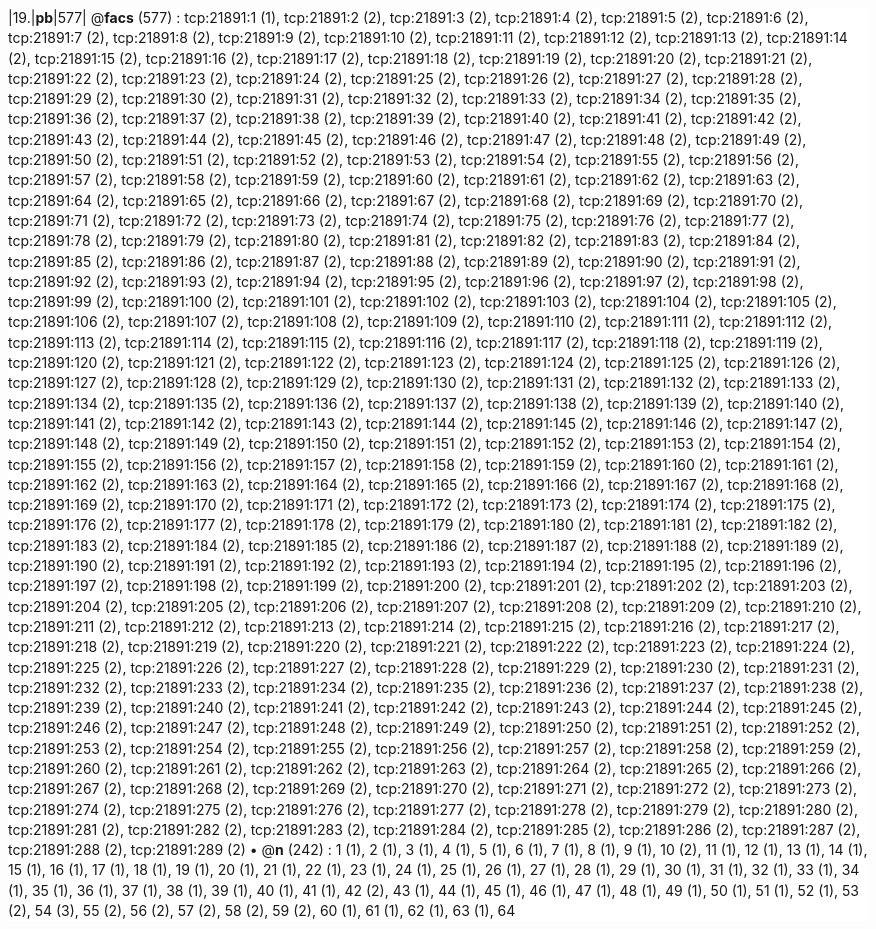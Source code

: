 |19.|__pb__|577| @__facs__ (577) : tcp:21891:1 (1), tcp:21891:2 (2), tcp:21891:3 (2), tcp:21891:4 (2), tcp:21891:5 (2), tcp:21891:6 (2), tcp:21891:7 (2), tcp:21891:8 (2), tcp:21891:9 (2), tcp:21891:10 (2), tcp:21891:11 (2), tcp:21891:12 (2), tcp:21891:13 (2), tcp:21891:14 (2), tcp:21891:15 (2), tcp:21891:16 (2), tcp:21891:17 (2), tcp:21891:18 (2), tcp:21891:19 (2), tcp:21891:20 (2), tcp:21891:21 (2), tcp:21891:22 (2), tcp:21891:23 (2), tcp:21891:24 (2), tcp:21891:25 (2), tcp:21891:26 (2), tcp:21891:27 (2), tcp:21891:28 (2), tcp:21891:29 (2), tcp:21891:30 (2), tcp:21891:31 (2), tcp:21891:32 (2), tcp:21891:33 (2), tcp:21891:34 (2), tcp:21891:35 (2), tcp:21891:36 (2), tcp:21891:37 (2), tcp:21891:38 (2), tcp:21891:39 (2), tcp:21891:40 (2), tcp:21891:41 (2), tcp:21891:42 (2), tcp:21891:43 (2), tcp:21891:44 (2), tcp:21891:45 (2), tcp:21891:46 (2), tcp:21891:47 (2), tcp:21891:48 (2), tcp:21891:49 (2), tcp:21891:50 (2), tcp:21891:51 (2), tcp:21891:52 (2), tcp:21891:53 (2), tcp:21891:54 (2), tcp:21891:55 (2), tcp:21891:56 (2), tcp:21891:57 (2), tcp:21891:58 (2), tcp:21891:59 (2), tcp:21891:60 (2), tcp:21891:61 (2), tcp:21891:62 (2), tcp:21891:63 (2), tcp:21891:64 (2), tcp:21891:65 (2), tcp:21891:66 (2), tcp:21891:67 (2), tcp:21891:68 (2), tcp:21891:69 (2), tcp:21891:70 (2), tcp:21891:71 (2), tcp:21891:72 (2), tcp:21891:73 (2), tcp:21891:74 (2), tcp:21891:75 (2), tcp:21891:76 (2), tcp:21891:77 (2), tcp:21891:78 (2), tcp:21891:79 (2), tcp:21891:80 (2), tcp:21891:81 (2), tcp:21891:82 (2), tcp:21891:83 (2), tcp:21891:84 (2), tcp:21891:85 (2), tcp:21891:86 (2), tcp:21891:87 (2), tcp:21891:88 (2), tcp:21891:89 (2), tcp:21891:90 (2), tcp:21891:91 (2), tcp:21891:92 (2), tcp:21891:93 (2), tcp:21891:94 (2), tcp:21891:95 (2), tcp:21891:96 (2), tcp:21891:97 (2), tcp:21891:98 (2), tcp:21891:99 (2), tcp:21891:100 (2), tcp:21891:101 (2), tcp:21891:102 (2), tcp:21891:103 (2), tcp:21891:104 (2), tcp:21891:105 (2), tcp:21891:106 (2), tcp:21891:107 (2), tcp:21891:108 (2), tcp:21891:109 (2), tcp:21891:110 (2), tcp:21891:111 (2), tcp:21891:112 (2), tcp:21891:113 (2), tcp:21891:114 (2), tcp:21891:115 (2), tcp:21891:116 (2), tcp:21891:117 (2), tcp:21891:118 (2), tcp:21891:119 (2), tcp:21891:120 (2), tcp:21891:121 (2), tcp:21891:122 (2), tcp:21891:123 (2), tcp:21891:124 (2), tcp:21891:125 (2), tcp:21891:126 (2), tcp:21891:127 (2), tcp:21891:128 (2), tcp:21891:129 (2), tcp:21891:130 (2), tcp:21891:131 (2), tcp:21891:132 (2), tcp:21891:133 (2), tcp:21891:134 (2), tcp:21891:135 (2), tcp:21891:136 (2), tcp:21891:137 (2), tcp:21891:138 (2), tcp:21891:139 (2), tcp:21891:140 (2), tcp:21891:141 (2), tcp:21891:142 (2), tcp:21891:143 (2), tcp:21891:144 (2), tcp:21891:145 (2), tcp:21891:146 (2), tcp:21891:147 (2), tcp:21891:148 (2), tcp:21891:149 (2), tcp:21891:150 (2), tcp:21891:151 (2), tcp:21891:152 (2), tcp:21891:153 (2), tcp:21891:154 (2), tcp:21891:155 (2), tcp:21891:156 (2), tcp:21891:157 (2), tcp:21891:158 (2), tcp:21891:159 (2), tcp:21891:160 (2), tcp:21891:161 (2), tcp:21891:162 (2), tcp:21891:163 (2), tcp:21891:164 (2), tcp:21891:165 (2), tcp:21891:166 (2), tcp:21891:167 (2), tcp:21891:168 (2), tcp:21891:169 (2), tcp:21891:170 (2), tcp:21891:171 (2), tcp:21891:172 (2), tcp:21891:173 (2), tcp:21891:174 (2), tcp:21891:175 (2), tcp:21891:176 (2), tcp:21891:177 (2), tcp:21891:178 (2), tcp:21891:179 (2), tcp:21891:180 (2), tcp:21891:181 (2), tcp:21891:182 (2), tcp:21891:183 (2), tcp:21891:184 (2), tcp:21891:185 (2), tcp:21891:186 (2), tcp:21891:187 (2), tcp:21891:188 (2), tcp:21891:189 (2), tcp:21891:190 (2), tcp:21891:191 (2), tcp:21891:192 (2), tcp:21891:193 (2), tcp:21891:194 (2), tcp:21891:195 (2), tcp:21891:196 (2), tcp:21891:197 (2), tcp:21891:198 (2), tcp:21891:199 (2), tcp:21891:200 (2), tcp:21891:201 (2), tcp:21891:202 (2), tcp:21891:203 (2), tcp:21891:204 (2), tcp:21891:205 (2), tcp:21891:206 (2), tcp:21891:207 (2), tcp:21891:208 (2), tcp:21891:209 (2), tcp:21891:210 (2), tcp:21891:211 (2), tcp:21891:212 (2), tcp:21891:213 (2), tcp:21891:214 (2), tcp:21891:215 (2), tcp:21891:216 (2), tcp:21891:217 (2), tcp:21891:218 (2), tcp:21891:219 (2), tcp:21891:220 (2), tcp:21891:221 (2), tcp:21891:222 (2), tcp:21891:223 (2), tcp:21891:224 (2), tcp:21891:225 (2), tcp:21891:226 (2), tcp:21891:227 (2), tcp:21891:228 (2), tcp:21891:229 (2), tcp:21891:230 (2), tcp:21891:231 (2), tcp:21891:232 (2), tcp:21891:233 (2), tcp:21891:234 (2), tcp:21891:235 (2), tcp:21891:236 (2), tcp:21891:237 (2), tcp:21891:238 (2), tcp:21891:239 (2), tcp:21891:240 (2), tcp:21891:241 (2), tcp:21891:242 (2), tcp:21891:243 (2), tcp:21891:244 (2), tcp:21891:245 (2), tcp:21891:246 (2), tcp:21891:247 (2), tcp:21891:248 (2), tcp:21891:249 (2), tcp:21891:250 (2), tcp:21891:251 (2), tcp:21891:252 (2), tcp:21891:253 (2), tcp:21891:254 (2), tcp:21891:255 (2), tcp:21891:256 (2), tcp:21891:257 (2), tcp:21891:258 (2), tcp:21891:259 (2), tcp:21891:260 (2), tcp:21891:261 (2), tcp:21891:262 (2), tcp:21891:263 (2), tcp:21891:264 (2), tcp:21891:265 (2), tcp:21891:266 (2), tcp:21891:267 (2), tcp:21891:268 (2), tcp:21891:269 (2), tcp:21891:270 (2), tcp:21891:271 (2), tcp:21891:272 (2), tcp:21891:273 (2), tcp:21891:274 (2), tcp:21891:275 (2), tcp:21891:276 (2), tcp:21891:277 (2), tcp:21891:278 (2), tcp:21891:279 (2), tcp:21891:280 (2), tcp:21891:281 (2), tcp:21891:282 (2), tcp:21891:283 (2), tcp:21891:284 (2), tcp:21891:285 (2), tcp:21891:286 (2), tcp:21891:287 (2), tcp:21891:288 (2), tcp:21891:289 (2)  •  @__n__ (242) : 1 (1), 2 (1), 3 (1), 4 (1), 5 (1), 6 (1), 7 (1), 8 (1), 9 (1), 10 (2), 11 (1), 12 (1), 13 (1), 14 (1), 15 (1), 16 (1), 17 (1), 18 (1), 19 (1), 20 (1), 21 (1), 22 (1), 23 (1), 24 (1), 25 (1), 26 (1), 27 (1), 28 (1), 29 (1), 30 (1), 31 (1), 32 (1), 33 (1), 34 (1), 35 (1), 36 (1), 37 (1), 38 (1), 39 (1), 40 (1), 41 (1), 42 (2), 43 (1), 44 (1), 45 (1), 46 (1), 47 (1), 48 (1), 49 (1), 50 (1), 51 (1), 52 (1), 53 (2), 54 (3), 55 (2), 56 (2), 57 (2), 58 (2), 59 (2), 60 (1), 61 (1), 62 (1), 63 (1), 64